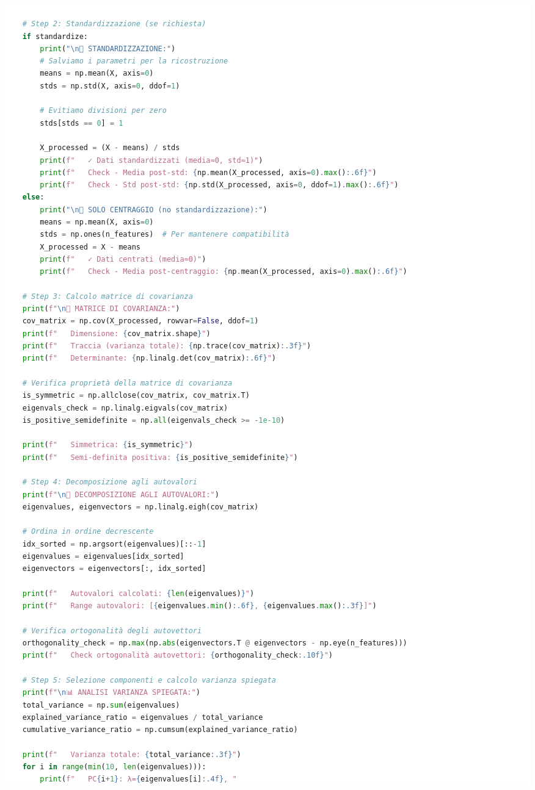 ```python
    
    # Step 2: Standardizzazione (se richiesta)
    if standardize:
        print("\n🎯 STANDARDIZZAZIONE:")
        # Salviamo i parametri per la ricostruzione
        means = np.mean(X, axis=0)
        stds = np.std(X, axis=0, ddof=1)
        
        # Evitiamo divisioni per zero
        stds[stds == 0] = 1
        
        X_processed = (X - means) / stds
        print(f"   ✓ Dati standardizzati (media≈0, std≈1)")
        print(f"   Check - Media post-std: {np.mean(X_processed, axis=0).max():.6f}")
        print(f"   Check - Std post-std: {np.std(X_processed, axis=0, ddof=1).max():.6f}")
    else:
        print("\n🎯 SOLO CENTRAGGIO (no standardizzazione):")
        means = np.mean(X, axis=0)
        stds = np.ones(n_features)  # Per mantenere compatibilità
        X_processed = X - means
        print(f"   ✓ Dati centrati (media≈0)")
        print(f"   Check - Media post-centraggio: {np.mean(X_processed, axis=0).max():.6f}")
    
    # Step 3: Calcolo matrice di covarianza
    print(f"\n🔢 MATRICE DI COVARIANZA:")
    cov_matrix = np.cov(X_processed, rowvar=False, ddof=1)
    print(f"   Dimensione: {cov_matrix.shape}")
    print(f"   Traccia (varianza totale): {np.trace(cov_matrix):.3f}")
    print(f"   Determinante: {np.linalg.det(cov_matrix):.6f}")
    
    # Verifica proprietà della matrice di covarianza
    is_symmetric = np.allclose(cov_matrix, cov_matrix.T)
    eigenvals_check = np.linalg.eigvals(cov_matrix)
    is_positive_semidefinite = np.all(eigenvals_check >= -1e-10)
    
    print(f"   Simmetrica: {is_symmetric}")
    print(f"   Semi-definita positiva: {is_positive_semidefinite}")
    
    # Step 4: Decomposizione agli autovalori
    print(f"\n🎯 DECOMPOSIZIONE AGLI AUTOVALORI:")
    eigenvalues, eigenvectors = np.linalg.eigh(cov_matrix)
    
    # Ordina in ordine decrescente
    idx_sorted = np.argsort(eigenvalues)[::-1]
    eigenvalues = eigenvalues[idx_sorted]
    eigenvectors = eigenvectors[:, idx_sorted]
    
    print(f"   Autovalori calcolati: {len(eigenvalues)}")
    print(f"   Range autovalori: [{eigenvalues.min():.6f}, {eigenvalues.max():.3f}]")
    
    # Verifica ortogonalità degli autovettori
    orthogonality_check = np.max(np.abs(eigenvectors.T @ eigenvectors - np.eye(n_features)))
    print(f"   Check ortogonalità autovettori: {orthogonality_check:.10f}")
    
    # Step 5: Selezione componenti e calcolo varianza spiegata
    print(f"\n📊 ANALISI VARIANZA SPIEGATA:")
    total_variance = np.sum(eigenvalues)
    explained_variance_ratio = eigenvalues / total_variance
    cumulative_variance_ratio = np.cumsum(explained_variance_ratio)
    
    print(f"   Varianza totale: {total_variance:.3f}")
    for i in range(min(10, len(eigenvalues))):
        print(f"   PC{i+1}: λ={eigenvalues[i]:.4f}, "
```
